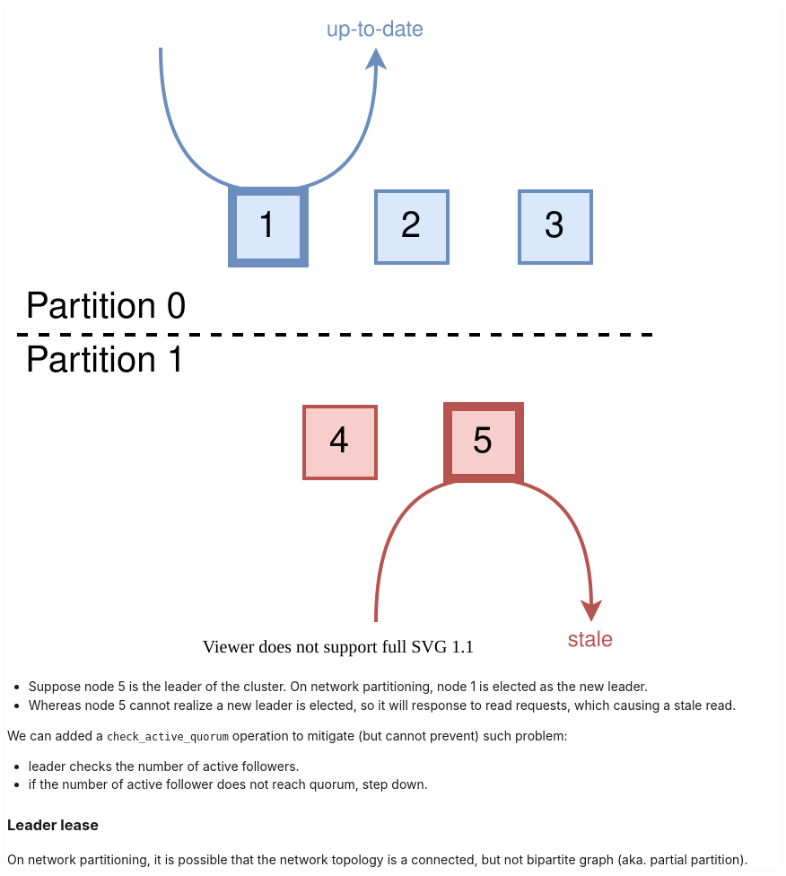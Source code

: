 ![Stale Read](./img/raft-check-quorum.svg)
- Suppose node 5 is the leader of the cluster. On network partitioning, node 1 is elected as the new leader.
- Whereas node 5 cannot realize a new leader is elected, so it will response to read requests, which causing a stale read.

We can added a `check_active_quorum` operation to mitigate (but cannot prevent) such problem:
- leader checks the number of active followers.
- if the number of active follower does not reach quorum, step down.

### Leader lease
On network partitioning, it is possible that the network topology is a connected, but not bipartite graph (aka. partial partition).